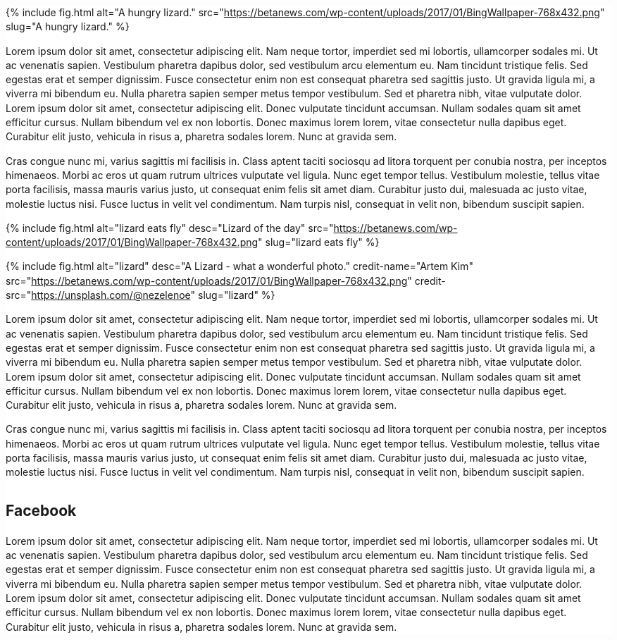{% include fig.html alt="A hungry lizard." src="https://betanews.com/wp-content/uploads/2017/01/BingWallpaper-768x432.png" slug="A hungry lizard." %} 

Lorem ipsum dolor sit amet, consectetur adipiscing elit. Nam neque tortor, imperdiet sed mi lobortis, ullamcorper sodales mi. Ut ac venenatis sapien. Vestibulum pharetra dapibus dolor, sed vestibulum arcu elementum eu. Nam tincidunt tristique felis. Sed egestas erat et semper dignissim. Fusce consectetur enim non est consequat pharetra sed sagittis justo. Ut gravida ligula mi, a viverra mi bibendum eu. Nulla pharetra sapien semper metus tempor vestibulum. Sed et pharetra nibh, vitae vulputate dolor. Lorem ipsum dolor sit amet, consectetur adipiscing elit. Donec vulputate tincidunt accumsan. Nullam sodales quam sit amet efficitur cursus. Nullam bibendum vel ex non lobortis. Donec maximus lorem lorem, vitae consectetur nulla dapibus eget. Curabitur elit justo, vehicula in risus a, pharetra sodales lorem. Nunc at gravida sem.

Cras congue nunc mi, varius sagittis mi facilisis in. Class aptent taciti sociosqu ad litora torquent per conubia nostra, per inceptos himenaeos. Morbi ac eros ut quam rutrum ultrices vulputate vel ligula. Nunc eget tempor tellus. Vestibulum molestie, tellus vitae porta facilisis, massa mauris varius justo, ut consequat enim felis sit amet diam. Curabitur justo dui, malesuada ac justo vitae, molestie luctus nisi. Fusce luctus in velit vel condimentum. Nam turpis nisl, consequat in velit non, bibendum suscipit sapien.

{% include fig.html alt="lizard eats fly" desc="Lizard of the day" src="https://betanews.com/wp-content/uploads/2017/01/BingWallpaper-768x432.png" slug="lizard eats fly" %} 

{% include fig.html alt="lizard" desc="A Lizard - what a wonderful photo." credit-name="Artem Kim" src="https://betanews.com/wp-content/uploads/2017/01/BingWallpaper-768x432.png" credit-src="https://unsplash.com/@nezelenoe" slug="lizard" %} 

Lorem ipsum dolor sit amet, consectetur adipiscing elit. Nam neque tortor, imperdiet sed mi lobortis, ullamcorper sodales mi. Ut ac venenatis sapien. Vestibulum pharetra dapibus dolor, sed vestibulum arcu elementum eu. Nam tincidunt tristique felis. Sed egestas erat et semper dignissim. Fusce consectetur enim non est consequat pharetra sed sagittis justo. Ut gravida ligula mi, a viverra mi bibendum eu. Nulla pharetra sapien semper metus tempor vestibulum. Sed et pharetra nibh, vitae vulputate dolor. Lorem ipsum dolor sit amet, consectetur adipiscing elit. Donec vulputate tincidunt accumsan. Nullam sodales quam sit amet efficitur cursus. Nullam bibendum vel ex non lobortis. Donec maximus lorem lorem, vitae consectetur nulla dapibus eget. Curabitur elit justo, vehicula in risus a, pharetra sodales lorem. Nunc at gravida sem.

Cras congue nunc mi, varius sagittis mi facilisis in. Class aptent taciti sociosqu ad litora torquent per conubia nostra, per inceptos himenaeos. Morbi ac eros ut quam rutrum ultrices vulputate vel ligula. Nunc eget tempor tellus. Vestibulum molestie, tellus vitae porta facilisis, massa mauris varius justo, ut consequat enim felis sit amet diam. Curabitur justo dui, malesuada ac justo vitae, molestie luctus nisi. Fusce luctus in velit vel condimentum. Nam turpis nisl, consequat in velit non, bibendum suscipit sapien.

## Facebook

Lorem ipsum dolor sit amet, consectetur adipiscing elit. Nam neque tortor, imperdiet sed mi lobortis, ullamcorper sodales mi. Ut ac venenatis sapien. Vestibulum pharetra dapibus dolor, sed vestibulum arcu elementum eu. Nam tincidunt tristique felis. Sed egestas erat et semper dignissim. Fusce consectetur enim non est consequat pharetra sed sagittis justo. Ut gravida ligula mi, a viverra mi bibendum eu. Nulla pharetra sapien semper metus tempor vestibulum. Sed et pharetra nibh, vitae vulputate dolor. Lorem ipsum dolor sit amet, consectetur adipiscing elit. Donec vulputate tincidunt accumsan. Nullam sodales quam sit amet efficitur cursus. Nullam bibendum vel ex non lobortis. Donec maximus lorem lorem, vitae consectetur nulla dapibus eget. Curabitur elit justo, vehicula in risus a, pharetra sodales lorem. Nunc at gravida sem.
